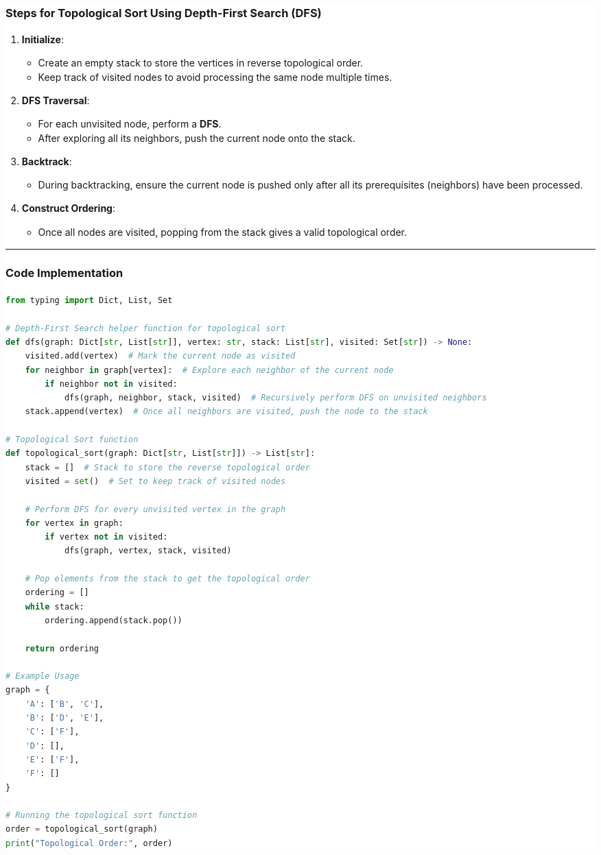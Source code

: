 
### Steps for Topological Sort Using Depth-First Search (DFS)

1. **Initialize**:
   - Create an empty stack to store the vertices in reverse topological order.
   - Keep track of visited nodes to avoid processing the same node multiple times.

2. **DFS Traversal**:
   - For each unvisited node, perform a **DFS**.
   - After exploring all its neighbors, push the current node onto the stack.

3. **Backtrack**:
   - During backtracking, ensure the current node is pushed only after all its prerequisites (neighbors) have been processed.

4. **Construct Ordering**:
   - Once all nodes are visited, popping from the stack gives a valid topological order.

---

### Code Implementation

```python
from typing import Dict, List, Set

# Depth-First Search helper function for topological sort
def dfs(graph: Dict[str, List[str]], vertex: str, stack: List[str], visited: Set[str]) -> None:
    visited.add(vertex)  # Mark the current node as visited
    for neighbor in graph[vertex]:  # Explore each neighbor of the current node
        if neighbor not in visited:
            dfs(graph, neighbor, stack, visited)  # Recursively perform DFS on unvisited neighbors
    stack.append(vertex)  # Once all neighbors are visited, push the node to the stack

# Topological Sort function
def topological_sort(graph: Dict[str, List[str]]) -> List[str]:
    stack = []  # Stack to store the reverse topological order
    visited = set()  # Set to keep track of visited nodes

    # Perform DFS for every unvisited vertex in the graph
    for vertex in graph:
        if vertex not in visited:
            dfs(graph, vertex, stack, visited)

    # Pop elements from the stack to get the topological order
    ordering = []
    while stack:
        ordering.append(stack.pop())

    return ordering

# Example Usage
graph = {
    'A': ['B', 'C'],
    'B': ['D', 'E'],
    'C': ['F'],
    'D': [],
    'E': ['F'],
    'F': []
}

# Running the topological sort function
order = topological_sort(graph)
print("Topological Order:", order)
```
